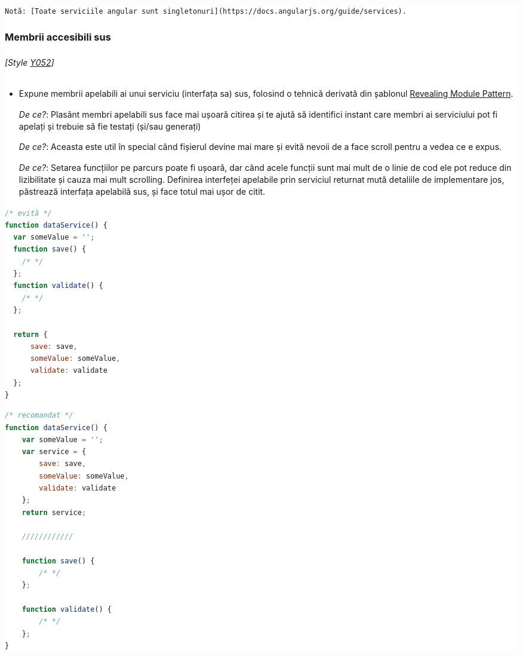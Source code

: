     Notă: [Toate serviciile angular sunt singletonuri](https://docs.angularjs.org/guide/services).

### Membrii accesibili sus
###### [Style [Y052](#style-y052)]

  - Expune membrii apelabili ai unui serviciu (interfața sa) sus, folosind o tehnică derivată din șablonul [Revealing Module Pattern](https://addyosmani.com/resources/essentialjsdesignpatterns/book/#revealingmodulepatternjavascript).

    *De ce?*: Plasânt membri apelabili sus face mai ușoară citirea și te ajută să identifici instant care membri ai serviciului pot fi apelați și trebuie să fie testați (și/sau generați) 

    *De ce?*: Aceasta este util în special când fișierul devine mai mare și evită nevoii de a face scroll pentru a vedea ce e expus.

    *De ce?*: Setarea funcțiilor pe parcurs poate fi ușoară, dar când acele funcții sunt mai mult de o linie de cod ele pot reduce din lizibilitate și cauza mai mult scrolling. Definirea interfeței apelabile prin serviciul returnat mută detaliile de implementare jos, păstrează interfața apelabilă sus, și face totul mai ușor de citit.

  ```javascript
  /* evită */
  function dataService() {
    var someValue = '';
    function save() {
      /* */
    };
    function validate() {
      /* */
    };

    return {
        save: save,
        someValue: someValue,
        validate: validate
    };
  }
  ```

  ```javascript
  /* recomandat */
  function dataService() {
      var someValue = '';
      var service = {
          save: save,
          someValue: someValue,
          validate: validate
      };
      return service;

      ////////////

      function save() {
          /* */
      };

      function validate() {
          /* */
      };
  }
  ```

